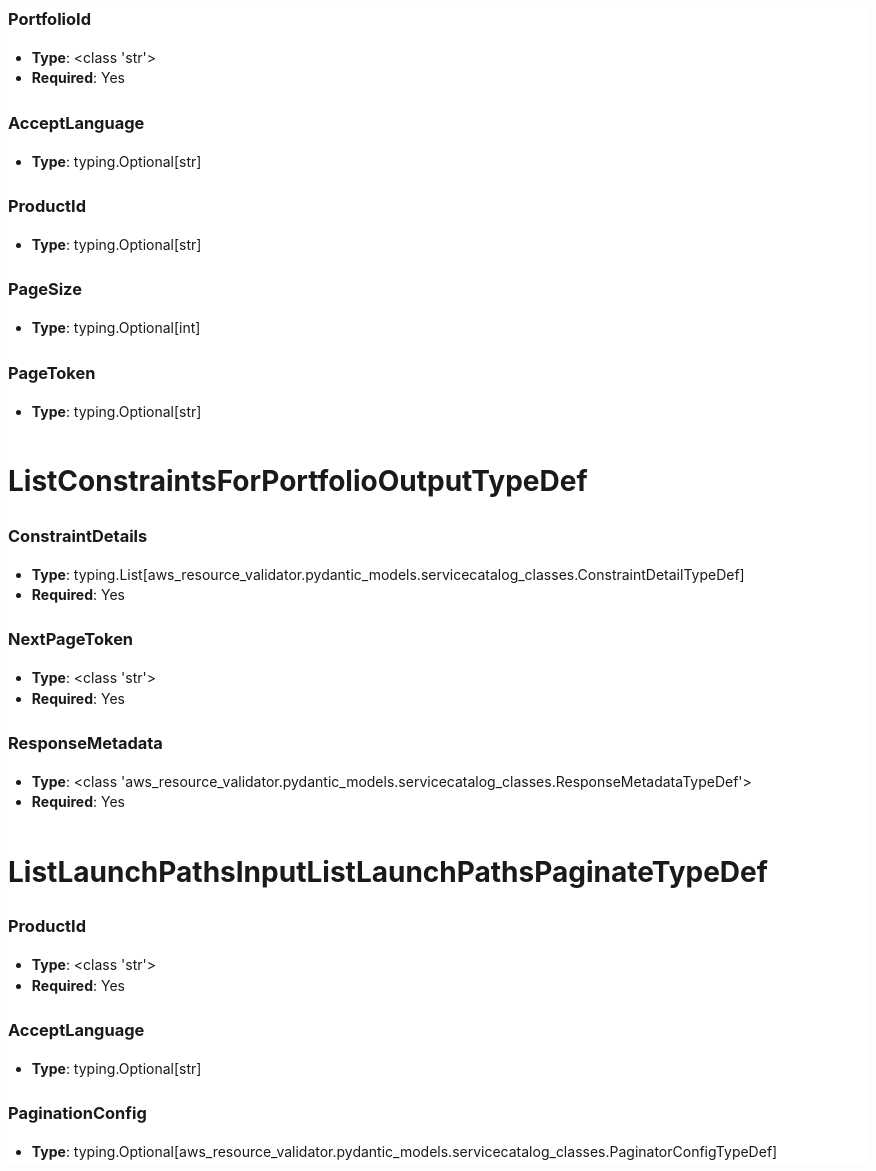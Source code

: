 ### PortfolioId
- **Type**: <class 'str'>
- **Required**: Yes

### AcceptLanguage
- **Type**: typing.Optional[str]

### ProductId
- **Type**: typing.Optional[str]

### PageSize
- **Type**: typing.Optional[int]

### PageToken
- **Type**: typing.Optional[str]


# ListConstraintsForPortfolioOutputTypeDef

### ConstraintDetails
- **Type**: typing.List[aws_resource_validator.pydantic_models.servicecatalog_classes.ConstraintDetailTypeDef]
- **Required**: Yes

### NextPageToken
- **Type**: <class 'str'>
- **Required**: Yes

### ResponseMetadata
- **Type**: <class 'aws_resource_validator.pydantic_models.servicecatalog_classes.ResponseMetadataTypeDef'>
- **Required**: Yes


# ListLaunchPathsInputListLaunchPathsPaginateTypeDef

### ProductId
- **Type**: <class 'str'>
- **Required**: Yes

### AcceptLanguage
- **Type**: typing.Optional[str]

### PaginationConfig
- **Type**: typing.Optional[aws_resource_validator.pydantic_models.servicecatalog_classes.PaginatorConfigTypeDef]
